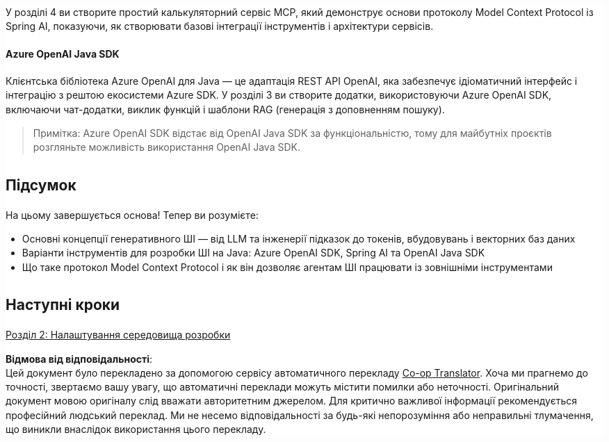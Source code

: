 У розділі 4 ви створите простий калькуляторний сервіс MCP, який демонструє основи протоколу Model Context Protocol із Spring AI, показуючи, як створювати базові інтеграції інструментів і архітектури сервісів.

#### Azure OpenAI Java SDK

Клієнтська бібліотека Azure OpenAI для Java — це адаптація REST API OpenAI, яка забезпечує ідіоматичний інтерфейс і інтеграцію з рештою екосистеми Azure SDK. У розділі 3 ви створите додатки, використовуючи Azure OpenAI SDK, включаючи чат-додатки, виклик функцій і шаблони RAG (генерація з доповненням пошуку).

> Примітка: Azure OpenAI SDK відстає від OpenAI Java SDK за функціональністю, тому для майбутніх проєктів розгляньте можливість використання OpenAI Java SDK.

## Підсумок

На цьому завершується основа! Тепер ви розумієте:

- Основні концепції генеративного ШІ — від LLM та інженерії підказок до токенів, вбудовувань і векторних баз даних
- Варіанти інструментів для розробки ШІ на Java: Azure OpenAI SDK, Spring AI та OpenAI Java SDK
- Що таке протокол Model Context Protocol і як він дозволяє агентам ШІ працювати із зовнішніми інструментами

## Наступні кроки

[Розділ 2: Налаштування середовища розробки](../02-SetupDevEnvironment/README.md)

**Відмова від відповідальності**:  
Цей документ було перекладено за допомогою сервісу автоматичного перекладу [Co-op Translator](https://github.com/Azure/co-op-translator). Хоча ми прагнемо до точності, звертаємо вашу увагу, що автоматичні переклади можуть містити помилки або неточності. Оригінальний документ мовою оригіналу слід вважати авторитетним джерелом. Для критично важливої інформації рекомендується професійний людський переклад. Ми не несемо відповідальності за будь-які непорозуміння або неправильні тлумачення, що виникли внаслідок використання цього перекладу.